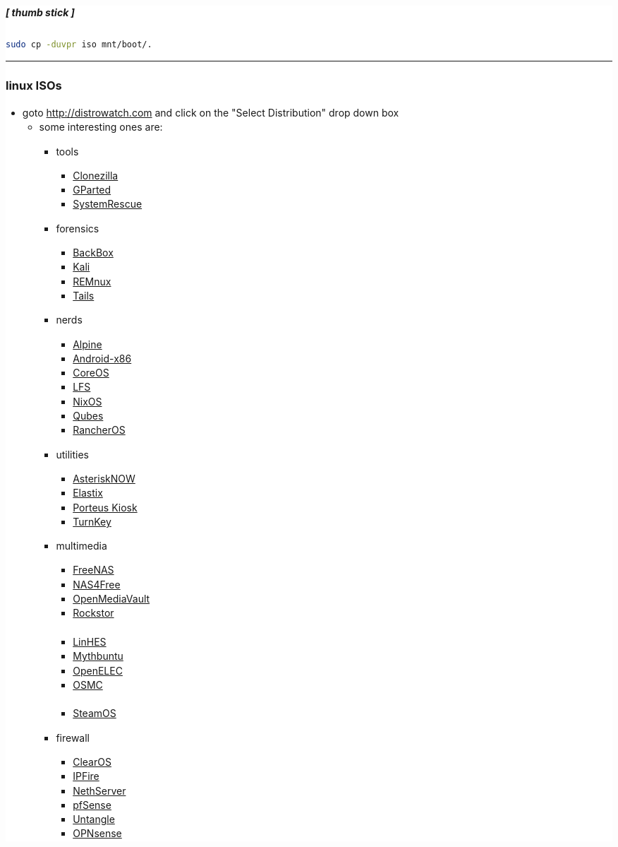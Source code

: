 ##### [ thumb stick ]
```sh
sudo cp -duvpr iso mnt/boot/.
```

* * *

### linux ISOs

- goto <http://distrowatch.com> and click on the "Select Distribution" drop down box
	- some interesting ones are:
		- tools
			- [Clonezilla](http://distrowatch.com/table.php?distribution=clonezilla)
			- [GParted](http://distrowatch.com/table.php?distribution=gparted)
			- [SystemRescue](http://distrowatch.com/table.php?distribution=systemrescue)

		- forensics
			- [BackBox](http://distrowatch.com/table.php?distribution=backbox)
			- [Kali](http://distrowatch.com/table.php?distribution=kali)
			- [REMnux](http://distrowatch.com/table.php?distribution=remnux)
			- [Tails](http://distrowatch.com/table.php?distribution=tails)

		- nerds
			- [Alpine](http://distrowatch.com/table.php?distribution=alpine)
			- [Android-x86](http://distrowatch.com/table.php?distribution=androidx86)
			- [CoreOS](http://distrowatch.com/table.php?distribution=coreos)
			- [LFS](http://distrowatch.com/table.php?distribution=lfs)
			- [NixOS](http://distrowatch.com/table.php?distribution=nixos)
			- [Qubes](http://distrowatch.com/table.php?distribution=qubes)
			- [RancherOS](http://distrowatch.com/table.php?distribution=rancheros)

		- utilities
			- [AsteriskNOW](http://distrowatch.com/table.php?distribution=asterisknow)
			- [Elastix](http://distrowatch.com/table.php?distribution=elastix)
			- [Porteus Kiosk](http://distrowatch.com/table.php?distribution=porteuskiosk)
			- [TurnKey](http://distrowatch.com/table.php?distribution=turnkey)

		- multimedia
			- [FreeNAS](http://distrowatch.com/table.php?distribution=freenas)
			- [NAS4Free](http://distrowatch.com/table.php?distribution=nas4free)
			- [OpenMediaVault](http://distrowatch.com/table.php?distribution=openmediavault)
			- [Rockstor](http://distrowatch.com/table.php?distribution=rockstor)
<br>&nbsp;
			- [LinHES](http://distrowatch.com/table.php?distribution=linhes)
			- [Mythbuntu](http://distrowatch.com/table.php?distribution=mythbuntu)
			- [OpenELEC](http://distrowatch.com/table.php?distribution=openelec)
			- [OSMC](http://distrowatch.com/table.php?distribution=osmc)
<br>&nbsp;
			- [SteamOS](http://distrowatch.com/table.php?distribution=steamos)

		- firewall
			- [ClearOS](http://distrowatch.com/table.php?distribution=clearos)
			- [IPFire](http://distrowatch.com/table.php?distribution=ipfire)
			- [NethServer](http://distrowatch.com/table.php?distribution=nethserver)
			- [pfSense](http://distrowatch.com/table.php?distribution=pfsense)
			- [Untangle](http://distrowatch.com/table.php?distribution=untangle)
			- [OPNsense](http://distrowatch.com/table.php?distribution=opnsense)
